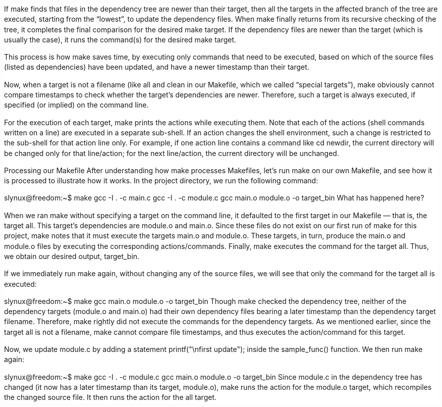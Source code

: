 If make finds that files in the dependency tree are newer than their target, then all the targets in the affected branch of the tree are executed, starting from the “lowest”, to update the dependency files. When make finally returns from its recursive checking of the tree, it completes the final comparison for the desired make target. If the dependency files are newer than the target (which is usually the case), it runs the command(s) for the desired make target.

This process is how make saves time, by executing only commands that need to be executed, based on which of the source files (listed as dependencies) have been updated, and have a newer timestamp than their target.

Now, when a target is not a filename (like all and clean in our Makefile, which we called “special targets”), make obviously cannot compare timestamps to check whether the target’s dependencies are newer. Therefore, such a target is always executed, if specified (or implied) on the command line.

For the execution of each target, make prints the actions while executing them. Note that each of the actions (shell commands written on a line) are executed in a separate sub-shell. If an action changes the shell environment, such a change is restricted to the sub-shell for that action line only. For example, if one action line contains a command like cd newdir, the current directory will be changed only for that line/action; for the next line/action, the current directory will be unchanged.

Processing our Makefile
After understanding how make processes Makefiles, let’s run make on our own Makefile, and see how it is processed to illustrate how it works. In the project directory, we run the following command:

slynux@freedom:~$ make
gcc -I . -c main.c
gcc -I . -c module.c
gcc main.o module.o -o target_bin
What has happened here?

When we ran make without specifying a target on the command line, it defaulted to the first target in our Makefile — that is, the target all. This target’s dependencies are module.o and main.o. Since these files do not exist on our first run of make for this project, make notes that it must execute the targets main.o and module.o. These targets, in turn, produce the main.o and module.o files by executing the corresponding actions/commands. Finally, make executes the command for the target all. Thus, we obtain our desired output, target_bin.

If we immediately run make again, without changing any of the source files, we will see that only the command for the target all is executed:

slynux@freedom:~$ make
gcc main.o module.o -o target_bin
Though make checked the dependency tree, neither of the dependency targets (module.o and main.o) had their own dependency files bearing a later timestamp than the dependency target filename. Therefore, make rightly did not execute the commands for the dependency targets. As we mentioned earlier, since the target all is not a filename, make cannot compare file timestamps, and thus executes the action/command for this target.

Now, we update module.c by adding a statement printf("\nfirst update"); inside the sample_func() function. We then run make again:

slynux@freedom:~$ make
gcc -I . -c module.c
gcc main.o module.o -o target_bin
Since module.c in the dependency tree has changed (it now has a later timestamp than its target, module.o), make runs the action for the module.o target, which recompiles the changed source file. It then runs the action for the all target.
